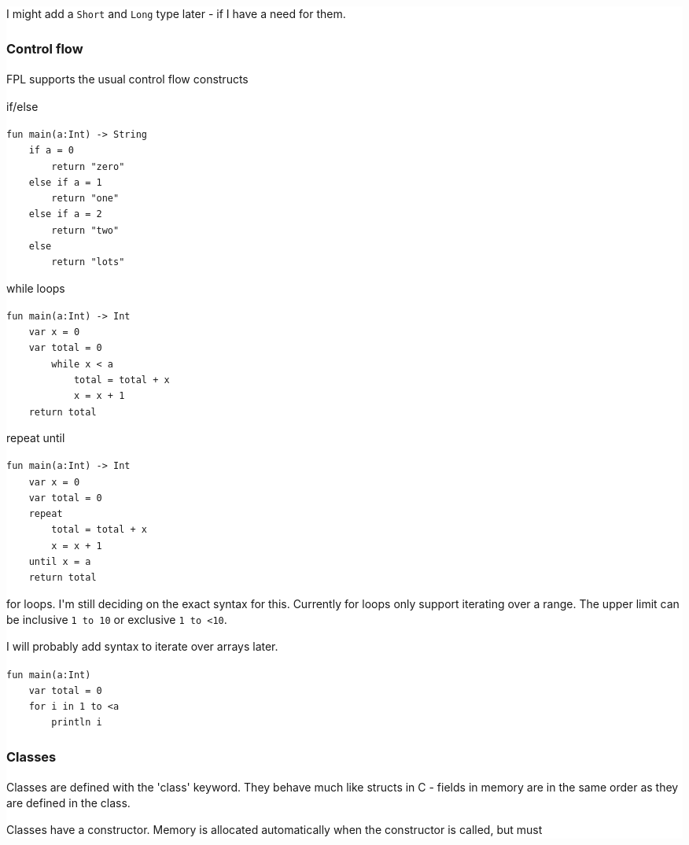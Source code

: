 I might add a `Short` and `Long` type later - if I have a need for them.

### Control flow

FPL supports the usual control flow constructs

if/else

    fun main(a:Int) -> String
        if a = 0 
            return "zero"   
        else if a = 1
            return "one"
        else if a = 2
            return "two"
        else    
            return "lots"

while loops

    fun main(a:Int) -> Int
        var x = 0
        var total = 0
            while x < a
                total = total + x
                x = x + 1
        return total

repeat until

    fun main(a:Int) -> Int
        var x = 0
        var total = 0
        repeat
            total = total + x
            x = x + 1
        until x = a
        return total

for loops. I'm still deciding on the exact syntax for this. Currently for loops only
support iterating over a range. The upper limit can be inclusive `1 to 10` or 
exclusive `1 to <10`.

I will probably add syntax to iterate over arrays later.

    fun main(a:Int)
        var total = 0
        for i in 1 to <a
            println i

### Classes

Classes are defined with the 'class' keyword. They behave much like structs in C - 
fields in memory are in the same order as they are defined in the class.

Classes have a constructor. Memory is allocated automatically when the constructor
is called, but must 
